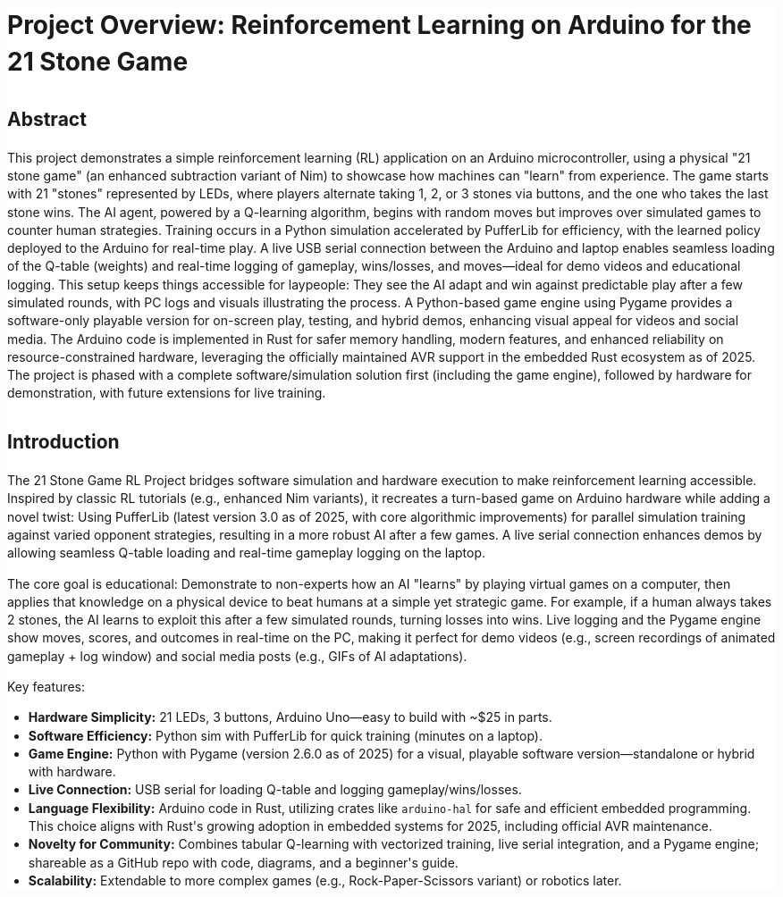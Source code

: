 # Project Overview: Reinforcement Learning on Arduino for the 21 Stone Game

## Abstract
This project demonstrates a simple reinforcement learning (RL) application on an Arduino microcontroller, using a physical "21 stone game" (an enhanced subtraction variant of Nim) to showcase how machines can "learn" from experience. The game starts with 21 "stones" represented by LEDs, where players alternate taking 1, 2, or 3 stones via buttons, and the one who takes the last stone wins. The AI agent, powered by a Q-learning algorithm, begins with random moves but improves over simulated games to counter human strategies. Training occurs in a Python simulation accelerated by PufferLib for efficiency, with the learned policy deployed to the Arduino for real-time play. A live USB serial connection between the Arduino and laptop enables seamless loading of the Q-table (weights) and real-time logging of gameplay, wins/losses, and moves—ideal for demo videos and educational logging. This setup keeps things accessible for laypeople: They see the AI adapt and win against predictable play after a few simulated rounds, with PC logs and visuals illustrating the process. A Python-based game engine using Pygame provides a software-only playable version for on-screen play, testing, and hybrid demos, enhancing visual appeal for videos and social media. The Arduino code is implemented in Rust for safer memory handling, modern features, and enhanced reliability on resource-constrained hardware, leveraging the officially maintained AVR support in the embedded Rust ecosystem as of 2025. The project is phased with a complete software/simulation solution first (including the game engine), followed by hardware for demonstration, with future extensions for live training.

## Introduction
The 21 Stone Game RL Project bridges software simulation and hardware execution to make reinforcement learning accessible. Inspired by classic RL tutorials (e.g., enhanced Nim variants), it recreates a turn-based game on Arduino hardware while adding a novel twist: Using PufferLib (latest version 3.0 as of 2025, with core algorithmic improvements) for parallel simulation training against varied opponent strategies, resulting in a more robust AI after a few games. A live serial connection enhances demos by allowing seamless Q-table loading and real-time gameplay logging on the laptop.

The core goal is educational: Demonstrate to non-experts how an AI "learns" by playing virtual games on a computer, then applies that knowledge on a physical device to beat humans at a simple yet strategic game. For example, if a human always takes 2 stones, the AI learns to exploit this after a few simulated rounds, turning losses into wins. Live logging and the Pygame engine show moves, scores, and outcomes in real-time on the PC, making it perfect for demo videos (e.g., screen recordings of animated gameplay + log window) and social media posts (e.g., GIFs of AI adaptations).

Key features:
- **Hardware Simplicity:** 21 LEDs, 3 buttons, Arduino Uno—easy to build with ~$25 in parts.
- **Software Efficiency:** Python sim with PufferLib for quick training (minutes on a laptop).
- **Game Engine:** Python with Pygame (version 2.6.0 as of 2025) for a visual, playable software version—standalone or hybrid with hardware.
- **Live Connection:** USB serial for loading Q-table and logging gameplay/wins/losses.
- **Language Flexibility:** Arduino code in Rust, utilizing crates like `arduino-hal` for safe and efficient embedded programming. This choice aligns with Rust's growing adoption in embedded systems for 2025, including official AVR maintenance.
- **Novelty for Community:** Combines tabular Q-learning with vectorized training, live serial integration, and a Pygame engine; shareable as a GitHub repo with code, diagrams, and a beginner's guide.
- **Scalability:** Extendable to more complex games (e.g., Rock-Paper-Scissors variant) or robotics later.
